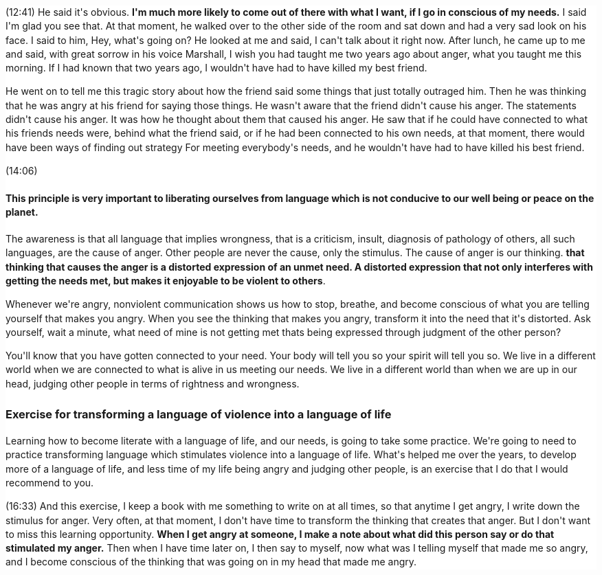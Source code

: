 (12:41)
He said it's obvious. **I'm much more likely to come out of there with what I want, if I go in conscious of my needs.** I said I'm glad you see that. At that moment, he walked over to the other side of the room and sat down and had a very sad look on his face. I said to him, Hey, what's going on? He looked at me and said, I can't talk about it right now. After lunch, he came up to me and said, with great sorrow in his voice Marshall, I wish you had taught me two years ago about anger, what you taught me this morning. If I had known that two years ago, I wouldn't have had to have killed my best friend. 

He went on to tell me this tragic story about how the friend said some things that just totally outraged him. Then he was thinking that he was angry at his friend for saying those things. He wasn't aware that the friend didn't cause his anger. The statements didn't cause his anger. It was how he thought about them that caused his anger. He saw that if he could have connected to what his friends needs were, behind what the friend said, or if he had been connected to his own needs, at that moment, there would have been ways of finding out strategy For meeting everybody's needs, and he wouldn't have had to have killed his best friend. 

(14:06)

#### This principle is very important to liberating ourselves from language which is not conducive to our well being or peace on the planet. 

The awareness is that all language that implies wrongness, that is a criticism, insult, diagnosis of pathology of others, all such languages, are the cause of anger. Other people are never the cause, only the stimulus. The cause of anger is our thinking. **that thinking that causes the anger is a distorted expression of an unmet need. A distorted expression that not only interferes with getting the needs met, but makes it enjoyable to be violent to others**. 

Whenever we're angry, nonviolent communication shows us how to stop, breathe, and become conscious of what you are telling yourself that makes you angry. When you see the thinking that makes you angry, transform it into the need that it's distorted. Ask yourself, wait a minute, what need of mine is not getting met thats being expressed through judgment of the other person? 

You'll know that you have gotten connected to your need. Your body will tell you so your spirit will tell you so. We live in a different world when we are connected to what is alive in us meeting our needs. We live in a different world than when we are up in our head, judging other people in terms of rightness and wrongness. 

### Exercise for transforming a language of violence into a language of life

Learning how to become literate with a language of life, and our needs, is going to take some practice. We're going to need to practice transforming language which stimulates violence into a language of life. What's helped me over the years, to develop more of a language of life, and less time of my life being angry and judging other people, is an exercise that I do that I would recommend to you.

(16:33)
And this exercise, I keep a book with me something to write on at all times, so that anytime I get angry, I write down the stimulus for anger. Very often, at that moment, I don't have time to transform the thinking that creates that anger. But I don't want to miss this learning opportunity. **When I get angry at someone, I make a note about what did this person say or do that stimulated my anger.** Then when I have time later on, I then say to myself, now what was I telling myself that made me so angry, and I become conscious of the thinking that was going on in my head that made me angry. 
